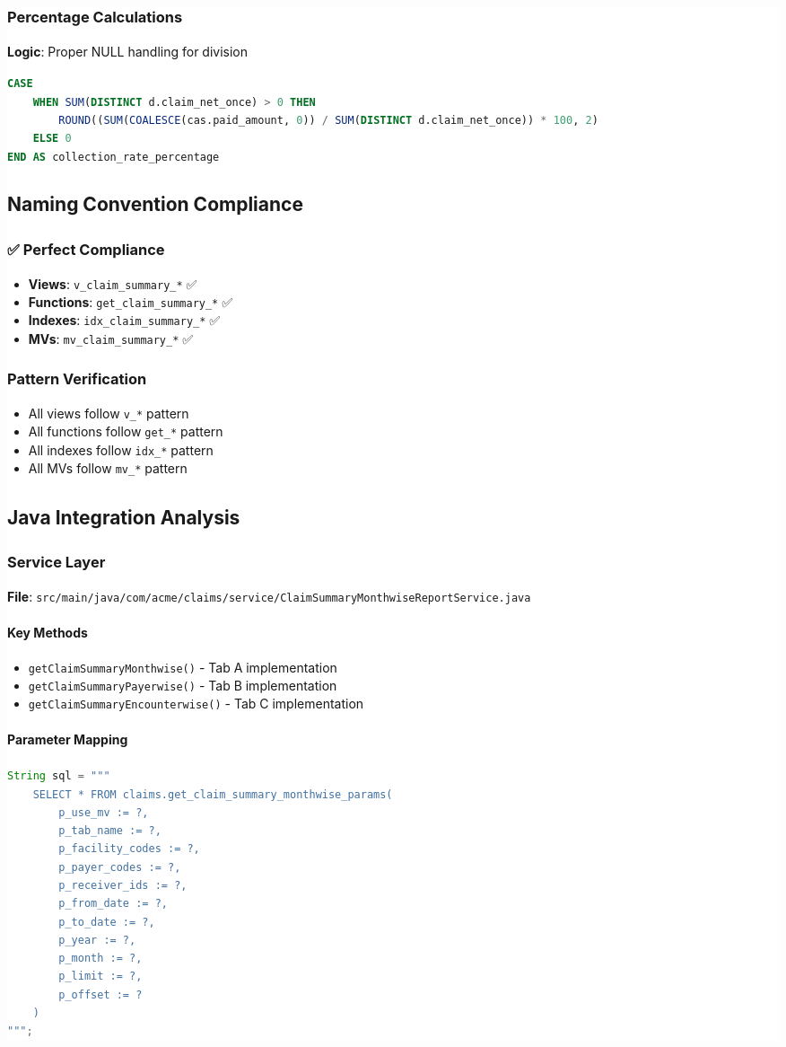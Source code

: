 ### Percentage Calculations
**Logic**: Proper NULL handling for division

```sql
CASE
    WHEN SUM(DISTINCT d.claim_net_once) > 0 THEN
        ROUND((SUM(COALESCE(cas.paid_amount, 0)) / SUM(DISTINCT d.claim_net_once)) * 100, 2)
    ELSE 0
END AS collection_rate_percentage
```

## Naming Convention Compliance

### ✅ Perfect Compliance
- **Views**: `v_claim_summary_*` ✅
- **Functions**: `get_claim_summary_*` ✅
- **Indexes**: `idx_claim_summary_*` ✅
- **MVs**: `mv_claim_summary_*` ✅

### Pattern Verification
- All views follow `v_*` pattern
- All functions follow `get_*` pattern
- All indexes follow `idx_*` pattern
- All MVs follow `mv_*` pattern

## Java Integration Analysis

### Service Layer
**File**: `src/main/java/com/acme/claims/service/ClaimSummaryMonthwiseReportService.java`

#### Key Methods
- `getClaimSummaryMonthwise()` - Tab A implementation
- `getClaimSummaryPayerwise()` - Tab B implementation
- `getClaimSummaryEncounterwise()` - Tab C implementation

#### Parameter Mapping
```java
String sql = """
    SELECT * FROM claims.get_claim_summary_monthwise_params(
        p_use_mv := ?,
        p_tab_name := ?,
        p_facility_codes := ?,
        p_payer_codes := ?,
        p_receiver_ids := ?,
        p_from_date := ?,
        p_to_date := ?,
        p_year := ?,
        p_month := ?,
        p_limit := ?,
        p_offset := ?
    )
""";
```
